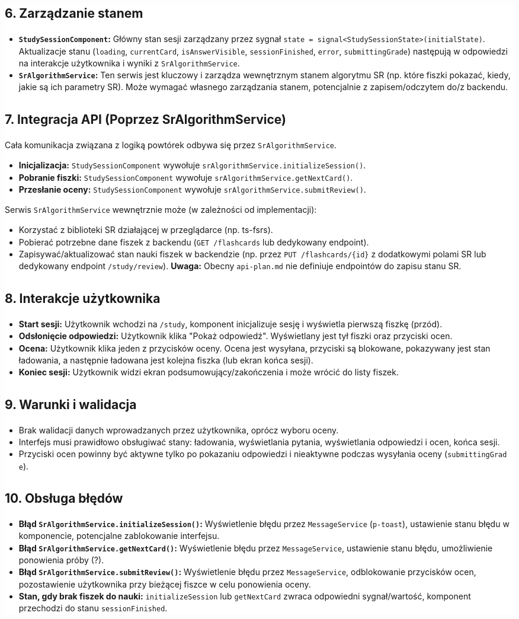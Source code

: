 ## 6. Zarządzanie stanem
-   **`StudySessionComponent`:** Główny stan sesji zarządzany przez sygnał `state = signal<StudySessionState>(initialState)`. Aktualizacje stanu (`loading`, `currentCard`, `isAnswerVisible`, `sessionFinished`, `error`, `submittingGrade`) następują w odpowiedzi na interakcje użytkownika i wyniki z `SrAlgorithmService`.
-   **`SrAlgorithmService`:** Ten serwis jest kluczowy i zarządza wewnętrznym stanem algorytmu SR (np. które fiszki pokazać, kiedy, jakie są ich parametry SR). Może wymagać własnego zarządzania stanem, potencjalnie z zapisem/odczytem do/z backendu.

## 7. Integracja API (Poprzez SrAlgorithmService)
Cała komunikacja związana z logiką powtórek odbywa się przez `SrAlgorithmService`.
-   **Inicjalizacja:** `StudySessionComponent` wywołuje `srAlgorithmService.initializeSession()`.
-   **Pobranie fiszki:** `StudySessionComponent` wywołuje `srAlgorithmService.getNextCard()`.
-   **Przesłanie oceny:** `StudySessionComponent` wywołuje `srAlgorithmService.submitReview()`.

Serwis `SrAlgorithmService` wewnętrznie może (w zależności od implementacji):
-   Korzystać z biblioteki SR działającej w przeglądarce (np. ts-fsrs).
-   Pobierać potrzebne dane fiszek z backendu (`GET /flashcards` lub dedykowany endpoint).
-   Zapisywać/aktualizować stan nauki fiszek w backendzie (np. przez `PUT /flashcards/{id}` z dodatkowymi polami SR lub dedykowany endpoint `/study/review`). **Uwaga:** Obecny `api-plan.md` nie definiuje endpointów do zapisu stanu SR.

## 8. Interakcje użytkownika
-   **Start sesji:** Użytkownik wchodzi na `/study`, komponent inicjalizuje sesję i wyświetla pierwszą fiszkę (przód).
-   **Odsłonięcie odpowiedzi:** Użytkownik klika "Pokaż odpowiedź". Wyświetlany jest tył fiszki oraz przyciski ocen.
-   **Ocena:** Użytkownik klika jeden z przycisków oceny. Ocena jest wysyłana, przyciski są blokowane, pokazywany jest stan ładowania, a następnie ładowana jest kolejna fiszka (lub ekran końca sesji).
-   **Koniec sesji:** Użytkownik widzi ekran podsumowujący/zakończenia i może wrócić do listy fiszek.

## 9. Warunki i walidacja
-   Brak walidacji danych wprowadzanych przez użytkownika, oprócz wyboru oceny.
-   Interfejs musi prawidłowo obsługiwać stany: ładowania, wyświetlania pytania, wyświetlania odpowiedzi i ocen, końca sesji.
-   Przyciski ocen powinny być aktywne tylko po pokazaniu odpowiedzi i nieaktywne podczas wysyłania oceny (`submittingGrade`).

## 10. Obsługa błędów
-   **Błąd `SrAlgorithmService.initializeSession()`:** Wyświetlenie błędu przez `MessageService` (`p-toast`), ustawienie stanu błędu w komponencie, potencjalne zablokowanie interfejsu.
-   **Błąd `SrAlgorithmService.getNextCard()`:** Wyświetlenie błędu przez `MessageService`, ustawienie stanu błędu, umożliwienie ponowienia próby (?).
-   **Błąd `SrAlgorithmService.submitReview()`:** Wyświetlenie błędu przez `MessageService`, odblokowanie przycisków ocen, pozostawienie użytkownika przy bieżącej fiszce w celu ponowienia oceny.
-   **Stan, gdy brak fiszek do nauki:** `initializeSession` lub `getNextCard` zwraca odpowiedni sygnał/wartość, komponent przechodzi do stanu `sessionFinished`.
